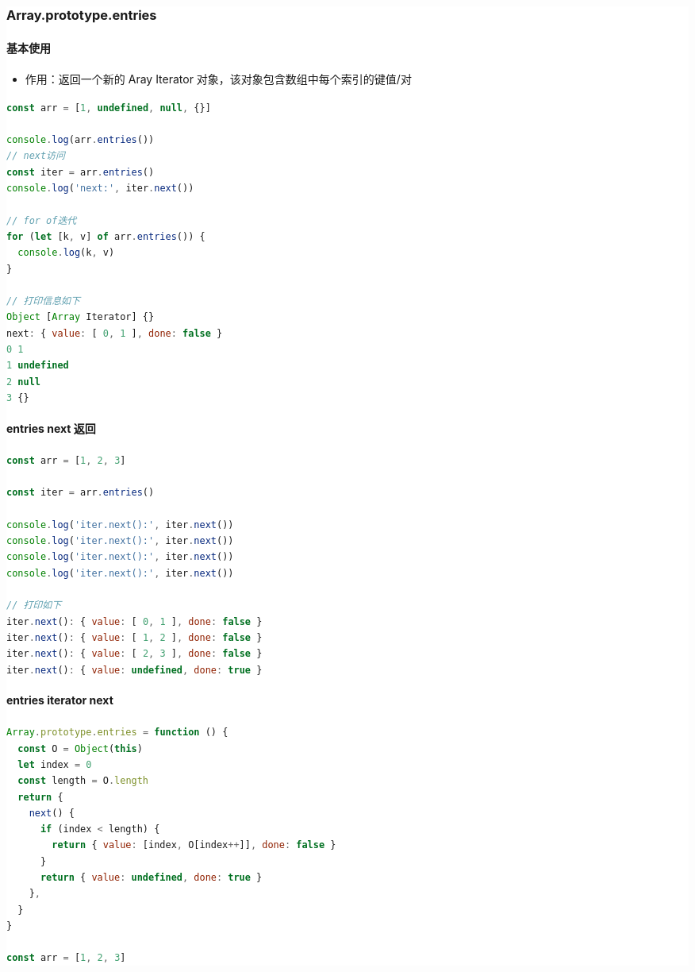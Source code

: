 ### Array.prototype.entries 

#### 基本使用

* 作用：返回一个新的 Aray Iterator 对象，该对象包含数组中每个索引的键值/对

```javascript
const arr = [1, undefined, null, {}]

console.log(arr.entries())
// next访问
const iter = arr.entries()
console.log('next:', iter.next())

// for of迭代
for (let [k, v] of arr.entries()) {
  console.log(k, v)
}

// 打印信息如下
Object [Array Iterator] {}
next: { value: [ 0, 1 ], done: false }
0 1
1 undefined
2 null
3 {}
```

#### entries next 返回

```javascript
const arr = [1, 2, 3]

const iter = arr.entries()

console.log('iter.next():', iter.next())
console.log('iter.next():', iter.next())
console.log('iter.next():', iter.next())
console.log('iter.next():', iter.next())

// 打印如下
iter.next(): { value: [ 0, 1 ], done: false }
iter.next(): { value: [ 1, 2 ], done: false }
iter.next(): { value: [ 2, 3 ], done: false }
iter.next(): { value: undefined, done: true }
```

#### entries iterator next

```javascript
Array.prototype.entries = function () {
  const O = Object(this)
  let index = 0
  const length = O.length
  return {
    next() {
      if (index < length) {
        return { value: [index, O[index++]], done: false }
      }
      return { value: undefined, done: true }
    },
  }
}

const arr = [1, 2, 3]

```

  [Symbol.iterator]: [][Symbol.iterator],